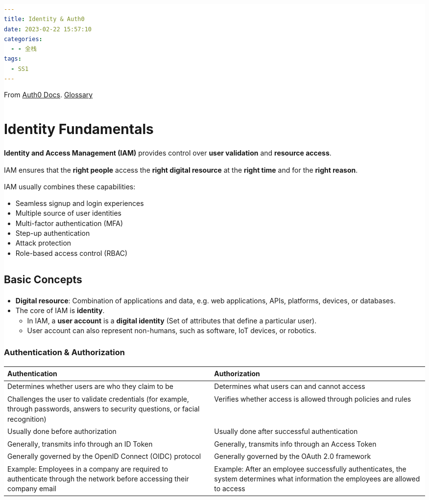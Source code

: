```yaml
---
title: Identity & Auth0
date: 2023-02-22 15:57:10
categories:
  - - 全栈
tags:
  - SS1
---
```


From [Auth0 Docs](https://auth0.com/docs/get-started/identity-fundamentals). [Glossary](https://auth0.com/docs/glossary)



# Identity Fundamentals

**Identity and Access Management (IAM)** provides control over **user validation** and **resource access**.

IAM ensures that the **right people** access the **right digital resource** at the **right time** and for the **right reason**.

IAM usually combines these capabilities:

- Seamless signup and login experiences
- Multiple source of user identities
- Multi-factor authentication (MFA)
- Step-up authentication
- Attack protection
- Role-based access control (RBAC)

## Basic Concepts

- **Digital resource**: Combination of applications and data, e.g. web applications, APIs, platforms, devices, or databases.
- The core of IAM is **identity**.
  - In IAM, a **user account** is a **digital identity** (Set of attributes that define a particular user).
  - User account can also represent non-humans, such as software, IoT devices, or robotics.

### Authentication & Authorization

| **Authentication**                                           | **Authorization**                                            |
| :----------------------------------------------------------- | :----------------------------------------------------------- |
| Determines whether users are who they claim to be            | Determines what users can and cannot access                  |
| Challenges the user to validate credentials (for example, through passwords, answers to security questions, or facial recognition) | Verifies whether access is allowed through policies and rules |
| Usually done before authorization                            | Usually done after successful authentication                 |
| Generally, transmits info through an ID Token                | Generally, transmits info through an Access Token            |
| Generally governed by the OpenID Connect (OIDC) protocol     | Generally governed by the OAuth 2.0 framework                |
| Example: Employees in a company are required to authenticate through the network before accessing their company email | Example: After an employee successfully authenticates, the system determines what information the employees are allowed to access |

